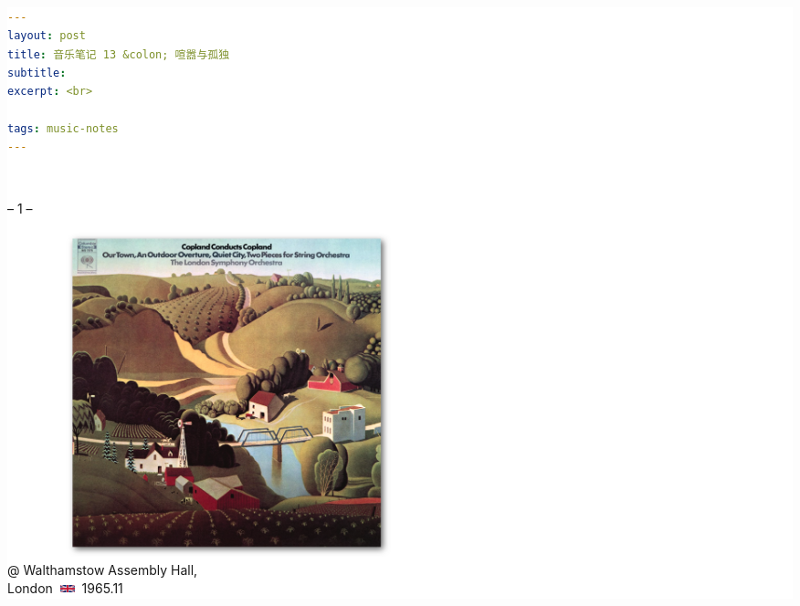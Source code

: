 ```yaml
---
layout: post
title: 音乐笔记 13 &colon; 喧嚣与孤独
subtitle: 
excerpt: <br>

tags: music-notes
---
```


<br>

<p class="ttl"> – 1 – </p>



<p class="alb">
<a href="https://www.youtube.com/watch?v=JYUqEpQoabw&list=OLAK5uy_nYH2hySk-1TSO-_FV3EiF4XUgOqxeOm60&index=5">
<img src="/assets/img/albums/copland-copland-london.png" width="480"> </a> <br>
@ Walthamstow Assembly Hall, <br>
London &nbsp;<img src="/assets/img/flags/uk.png" height="10.5" width="16"/>&nbsp; 1965.11
</p>
